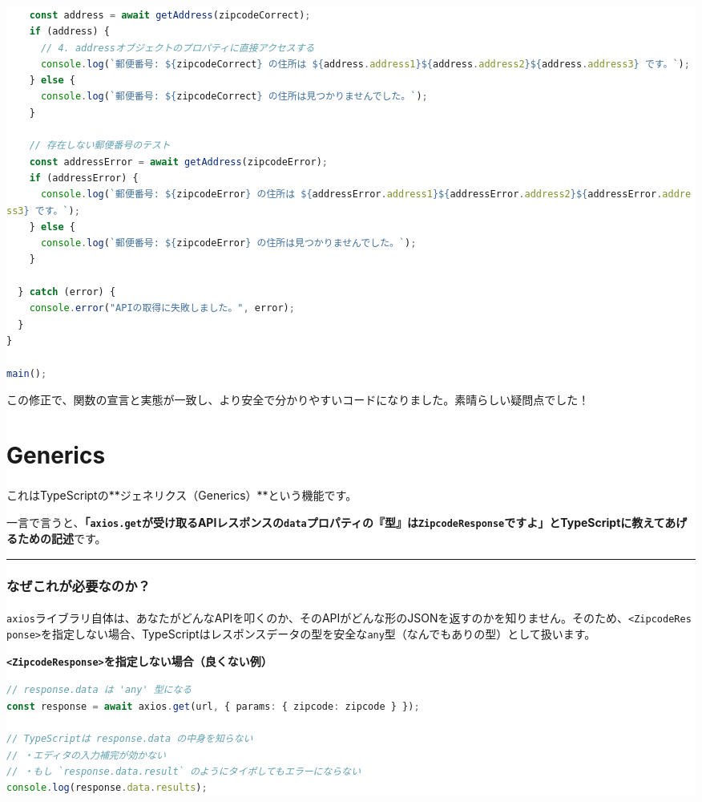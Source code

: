 ```typescript:src/index.ts
    const address = await getAddress(zipcodeCorrect);
    if (address) {
      // 4. addressオブジェクトのプロパティに直接アクセスする
      console.log(`郵便番号: ${zipcodeCorrect} の住所は ${address.address1}${address.address2}${address.address3} です。`);
    } else {
      console.log(`郵便番号: ${zipcodeCorrect} の住所は見つかりませんでした。`);
    }

    // 存在しない郵便番号のテスト
    const addressError = await getAddress(zipcodeError);
    if (addressError) {
      console.log(`郵便番号: ${zipcodeError} の住所は ${addressError.address1}${addressError.address2}${addressError.address3} です。`);
    } else {
      console.log(`郵便番号: ${zipcodeError} の住所は見つかりませんでした。`);
    }

  } catch (error) {
    console.error("APIの取得に失敗しました。", error);
  }
}

main();
```

この修正で、関数の宣言と実態が一致し、より安全で分かりやすいコードになりました。素晴らしい疑問点でした！

# Generics

これはTypeScriptの\*\*ジェネリクス（Generics）\*\*という機能です。

一言で言うと、**「`axios.get`が受け取るAPIレスポンスの`data`プロパティの『型』は`ZipcodeResponse`ですよ」とTypeScriptに教えてあげるための記述**です。

-----

### なぜこれが必要なのか？

`axios`ライブラリ自体は、あなたがどんなAPIを叩くのか、そのAPIがどんな形のJSONを返すのかを知りません。そのため、`<ZipcodeResponse>`を指定しない場合、TypeScriptはレスポンスデータの型を安全な`any`型（なんでもありの型）として扱います。

**`<ZipcodeResponse>`を指定しない場合（良くない例）**

```typescript
// response.data は 'any' 型になる
const response = await axios.get(url, { params: { zipcode: zipcode } });

// TypeScriptは response.data の中身を知らない
// ・エディタの入力補完が効かない
// ・もし `response.data.result` のようにタイポしてもエラーにならない
console.log(response.data.results); 
```
